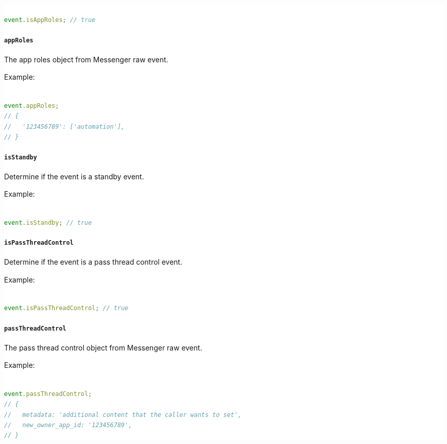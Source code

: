 ```js

event.isAppRoles; // true

```

#### `appRoles`

The app roles object from Messenger raw event.

Example:

```js

event.appRoles;
// {
//   '123456789': ['automation'],
// }

```

#### `isStandby`

Determine if the event is a standby event.

Example:

```js

event.isStandby; // true

```

#### `isPassThreadControl`

Determine if the event is a pass thread control event.

Example:

```js

event.isPassThreadControl; // true

```

#### `passThreadControl`

The pass thread control object from Messenger raw event.

Example:

```js

event.passThreadControl;
// {
//   metadata: 'additional content that the caller wants to set',
//   new_owner_app_id: '123456789',
// }

```
